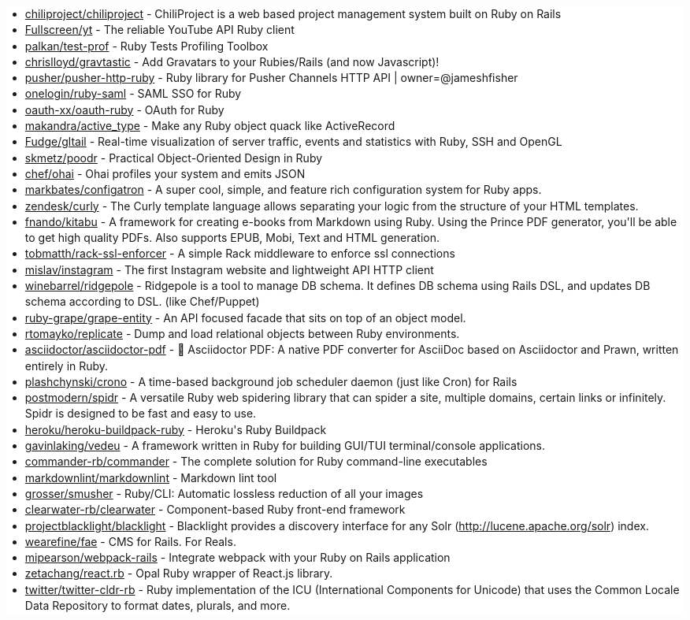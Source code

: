 * [chiliproject/chiliproject](https://github.com/chiliproject/chiliproject) - ChiliProject is a web based project management system built on Ruby on Rails
* [Fullscreen/yt](https://github.com/Fullscreen/yt) - The reliable YouTube API Ruby client
* [palkan/test-prof](https://github.com/palkan/test-prof) - Ruby Tests Profiling Toolbox
* [chrislloyd/gravtastic](https://github.com/chrislloyd/gravtastic) - Add Gravatars to your Rubies/Rails (and now Javascript)!
* [pusher/pusher-http-ruby](https://github.com/pusher/pusher-http-ruby) - Ruby library for Pusher Channels HTTP API | owner=@jameshfisher
* [onelogin/ruby-saml](https://github.com/onelogin/ruby-saml) - SAML SSO for Ruby
* [oauth-xx/oauth-ruby](https://github.com/oauth-xx/oauth-ruby) - OAuth for Ruby
* [makandra/active_type](https://github.com/makandra/active_type) - Make any Ruby object quack like ActiveRecord
* [Fudge/gltail](https://github.com/Fudge/gltail) - Real-time visualization of server traffic, events and statistics with Ruby, SSH and OpenGL
* [skmetz/poodr](https://github.com/skmetz/poodr) - Practical Object-Oriented Design in Ruby
* [chef/ohai](https://github.com/chef/ohai) - Ohai profiles your system and emits JSON
* [markbates/configatron](https://github.com/markbates/configatron) - A super cool, simple, and feature rich configuration system for Ruby apps.
* [zendesk/curly](https://github.com/zendesk/curly) - The Curly template language allows separating your logic from the structure of your HTML templates.
* [fnando/kitabu](https://github.com/fnando/kitabu) - A framework for creating e-books from Markdown using Ruby. Using the Prince PDF generator, you'll be able to get high quality PDFs. Also supports EPUB, Mobi, Text and HTML generation.
* [tobmatth/rack-ssl-enforcer](https://github.com/tobmatth/rack-ssl-enforcer) - A simple Rack middleware to enforce ssl connections
* [mislav/instagram](https://github.com/mislav/instagram) - The first Instagram website and lightweight API HTTP client
* [winebarrel/ridgepole](https://github.com/winebarrel/ridgepole) - Ridgepole is a tool to manage DB schema.  It defines DB schema using Rails DSL, and updates DB schema according to DSL. (like Chef/Puppet)
* [ruby-grape/grape-entity](https://github.com/ruby-grape/grape-entity) - An API focused facade that sits on top of an object model.
* [rtomayko/replicate](https://github.com/rtomayko/replicate) - Dump and load relational objects between Ruby environments.
* [asciidoctor/asciidoctor-pdf](https://github.com/asciidoctor/asciidoctor-pdf) - :page_with_curl: Asciidoctor PDF: A native PDF converter for AsciiDoc based on Asciidoctor and Prawn, written entirely in Ruby.
* [plashchynski/crono](https://github.com/plashchynski/crono) - A time-based background job scheduler daemon (just like Cron) for Rails
* [postmodern/spidr](https://github.com/postmodern/spidr) - A versatile Ruby web spidering library that can spider a site, multiple domains, certain links or infinitely. Spidr is designed to be fast and easy to use.
* [heroku/heroku-buildpack-ruby](https://github.com/heroku/heroku-buildpack-ruby) - Heroku's Ruby Buildpack
* [gavinlaking/vedeu](https://github.com/gavinlaking/vedeu) - A framework written in Ruby for building GUI/TUI terminal/console applications.
* [commander-rb/commander](https://github.com/commander-rb/commander) - The complete solution for Ruby command-line executables
* [markdownlint/markdownlint](https://github.com/markdownlint/markdownlint) - Markdown lint tool
* [grosser/smusher](https://github.com/grosser/smusher) - Ruby/CLI: Automatic lossless reduction of all your images
* [clearwater-rb/clearwater](https://github.com/clearwater-rb/clearwater) - Component-based Ruby front-end framework
* [projectblacklight/blacklight](https://github.com/projectblacklight/blacklight) - Blacklight provides a discovery interface for any Solr (http://lucene.apache.org/solr) index.
* [wearefine/fae](https://github.com/wearefine/fae) - CMS for Rails. For Reals.
* [mipearson/webpack-rails](https://github.com/mipearson/webpack-rails) - Integrate webpack with your Ruby on Rails application
* [zetachang/react.rb](https://github.com/zetachang/react.rb) - Opal Ruby wrapper of React.js library.
* [twitter/twitter-cldr-rb](https://github.com/twitter/twitter-cldr-rb) - Ruby implementation of the ICU (International Components for Unicode) that uses the Common Locale Data Repository to format dates, plurals, and more.